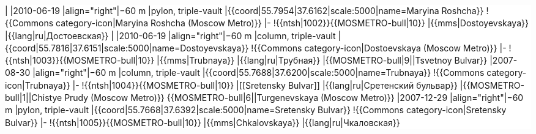|
|2010-06-19
|align="right"|−60 m
|pylon, triple-vault
|{{coord|55.7954|37.6162|scale:5000|name=Maryina Roshcha}}
!{{Commons category-icon|Maryina Roshcha (Moscow Metro)}}
|-
!{{ntsh|1002}}{{MOSMETRO-bull|10}}
|{{mms|Dostoyevskaya}}
|{{lang|ru|Достоевская}}
|
|2010-06-19
|align="right"|−60 m
|column, triple-vault
|{{coord|55.7816|37.6151|scale:5000|name=Dostoyevskaya}}
!{{Commons category-icon|Dostoevskaya (Moscow Metro)}}
|-
!{{ntsh|1003}}{{MOSMETRO-bull|10}}
|{{mms|Trubnaya}}
|{{lang|ru|Трубная}}
|{{MOSMETRO-bull|9||Tsvetnoy Bulvar}}
|2007-08-30
|align="right"|−60 m
|column, triple-vault
|{{coord|55.7688|37.6200|scale:5000|name=Trubnaya}}
!{{Commons category-icon|Trubnaya}}
|-
!{{ntsh|1004}}{{MOSMETRO-bull|10}}
|[[Sretensky Bulvar]]
|{{lang|ru|Сретенский бульвар}}
|{{MOSMETRO-bull|1||Chistye Prudy (Moscow Metro)}} {{MOSMETRO-bull|6||Turgenevskaya (Moscow Metro)}}
|2007-12-29
|align="right"|−60 m
|pylon, triple-vault
|{{coord|55.7668|37.6392|scale:5000|name=Sretensky Bulvar}}
!{{Commons category-icon|Sretensky Bulvar}}
|-
!{{ntsh|1005}}{{MOSMETRO-bull|10}}
|{{mms|Chkalovskaya}}
|{{lang|ru|Чкаловская}}